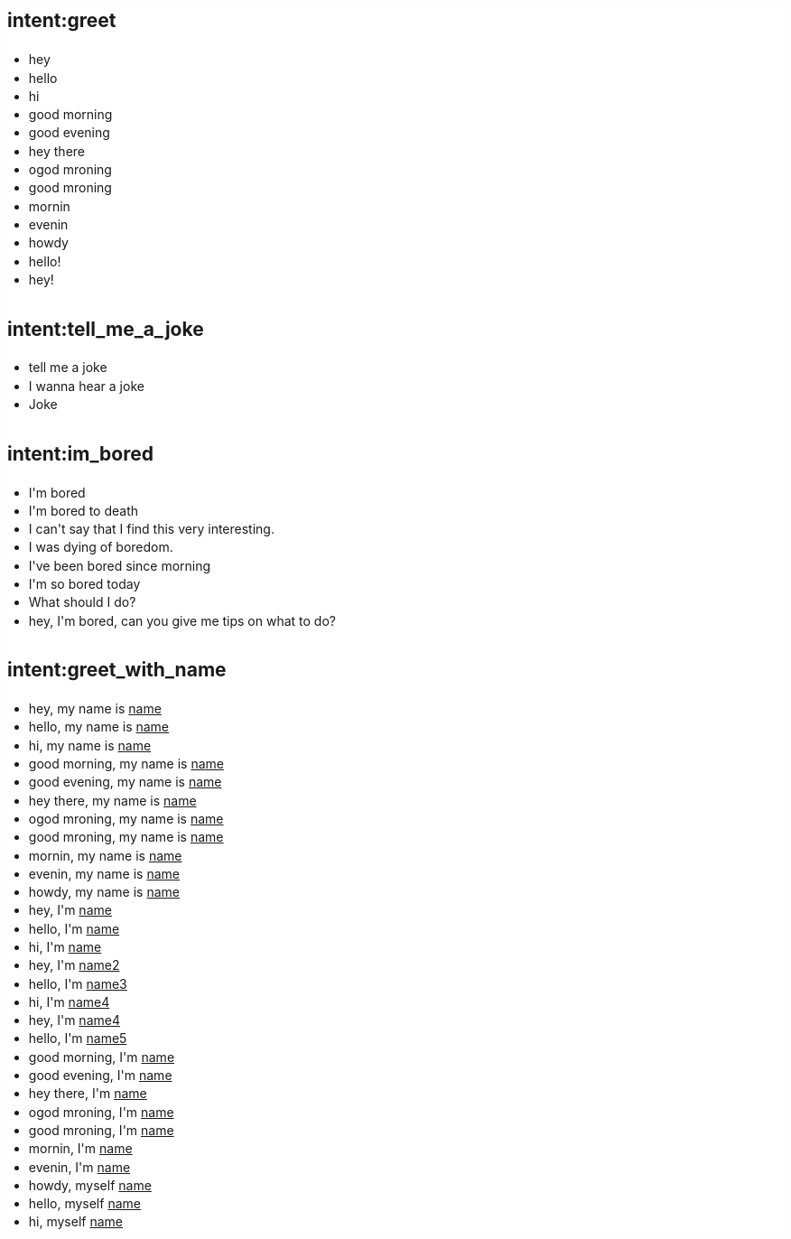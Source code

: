 ## intent:greet
- hey
- hello
- hi
- good morning
- good evening
- hey there
- ogod mroning
- good mroning
- mornin
- evenin
- howdy
- hello!
- hey!

## intent:tell_me_a_joke
- tell me a joke
- I wanna hear a joke
- Joke

## intent:im_bored
- I'm bored
- I'm bored to death
- I can't say that I find this very interesting.
- I was dying of boredom.
- I've been bored since morning
- I'm so bored today
- What should I do?
- hey, I'm bored, can you give me tips on what to do?

## intent:greet_with_name
- hey, my name is [name](name)
- hello, my name is [name](name)
- hi, my name is [name](name)
- good morning, my name is [name](name)
- good evening, my name is [name](name)
- hey there, my name is [name](name)
- ogod mroning, my name is [name](name)
- good mroning, my name is [name](name)
- mornin, my name is [name](name)
- evenin, my name is [name](name)
- howdy, my name is [name](name)
- hey, I'm [name](name)
- hello, I'm [name](name)
- hi, I'm [name](name)
- hey, I'm [name2](name)
- hello, I'm [name3](name)
- hi, I'm [name4](name)
- hey, I'm [name4](name)
- hello, I'm [name5](name)
- good morning, I'm [name](name)
- good evening, I'm [name](name)
- hey there, I'm [name](name)
- ogod mroning, I'm [name](name)
- good mroning, I'm [name](name)
- mornin, I'm [name](name)
- evenin, I'm [name](name)
- howdy, myself [name](name)
- hello, myself [name](name)
- hi, myself [name](name)